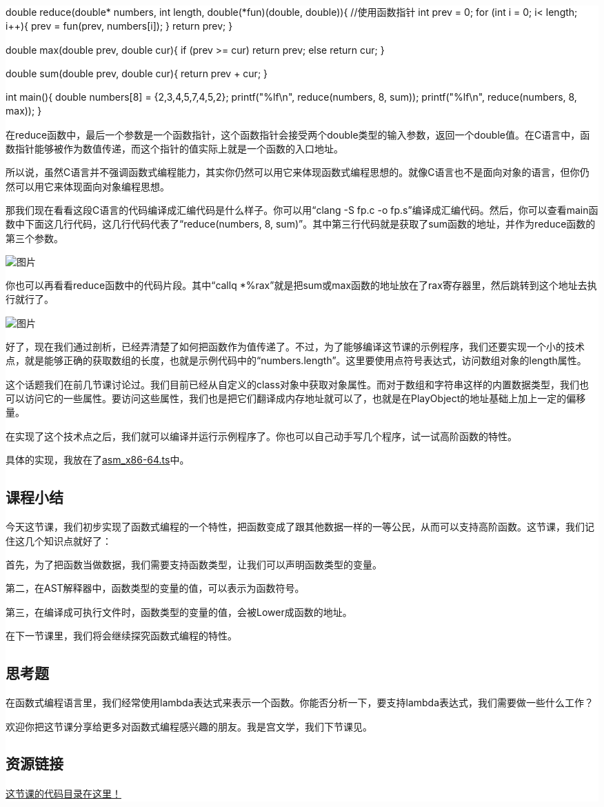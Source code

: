 double reduce(double* numbers, int length, double(*fun)(double, double)){ //使用函数指针
    int prev = 0;
    for (int i = 0; i&lt; length; i++){
        prev = fun(prev, numbers[i]);
    }
    return prev;
}

double max(double prev, double cur){
    if (prev &gt;= cur)
        return prev;
    else
        return cur;
}

double sum(double prev, double cur){
    return prev + cur;
}

int main(){
    double numbers[8] = {2,3,4,5,7,4,5,2};
    printf("%lf\n", reduce(numbers, 8, sum));
    printf("%lf\n", reduce(numbers, 8, max));
}

</code></pre><p>在reduce函数中，最后一个参数是一个函数指针，这个函数指针会接受两个double类型的输入参数，返回一个double值。在C语言中，函数指针能够被作为数值传递，而这个指针的值实际上就是一个函数的入口地址。</p><p>所以说，虽然C语言并不强调函数式编程能力，其实你仍然可以用它来体现函数式编程思想的。就像C语言也不是面向对象的语言，但你仍然可以用它来体现面向对象编程思想。</p><p>那我们现在看看这段C语言的代码编译成汇编代码是什么样子。你可以用“clang -S fp.c -o fp.s”编译成汇编代码。然后，你可以查看main函数中下面这几行代码，这几行代码代表了“reduce(numbers, 8, sum)”。其中第三行代码就是获取了sum函数的地址，并作为reduce函数的第三个参数。</p><p><img src="https://static001.geekbang.org/resource/image/a4/e5/a4b61420e14906988f8c490d455e0de5.png?wh=1176x204" alt="图片"></p><p>你也可以再看看reduce函数中的代码片段。其中“callq *%rax”就是把sum或max函数的地址放在了rax寄存器里，然后跳转到这个地址去执行就行了。</p><p><img src="https://static001.geekbang.org/resource/image/06/24/0650a2f0dfbb7c42a23557cdb68f7824.png?wh=800x1254" alt="图片"></p><p>好了，现在我们通过剖析，已经弄清楚了如何把函数作为值传递了。不过，为了能够编译这节课的示例程序，我们还要实现一个小的技术点，就是能够正确的获取数组的长度，也就是示例代码中的“numbers.length”。这里要使用点符号表达式，访问数组对象的length属性。</p><p>这个话题我们在前几节课讨论过。我们目前已经从自定义的class对象中获取对象属性。而对于数组和字符串这样的内置数据类型，我们也可以访问它的一些属性。要访问这些属性，我们也是把它们翻译成内存地址就可以了，也就是在PlayObject的地址基础上加上一定的偏移量。</p><p>在实现了这个技术点之后，我们就可以编译并运行示例程序了。你也可以自己动手写几个程序，试一试高阶函数的特性。</p><p>具体的实现，我放在了<a href="https://gitee.com/richard-gong/craft-a-language/blob/master/32/asm_x86-64.ts">asm_x86-64.ts</a>中。</p><h2>课程小结</h2><p>今天这节课，我们初步实现了函数式编程的一个特性，把函数变成了跟其他数据一样的一等公民，从而可以支持高阶函数。这节课，我们记住这几个知识点就好了：</p><p>首先，为了把函数当做数据，我们需要支持函数类型，让我们可以声明函数类型的变量。</p><p>第二，在AST解释器中，函数类型的变量的值，可以表示为函数符号。</p><p>第三，在编译成可执行文件时，函数类型的变量的值，会被Lower成函数的地址。</p><p>在下一节课里，我们将会继续探究函数式编程的特性。</p><h2>思考题</h2><p>在函数式编程语言里，我们经常使用lambda表达式来表示一个函数。你能否分析一下，要支持lambda表达式，我们需要做一些什么工作？</p><p>欢迎你把这节课分享给更多对函数式编程感兴趣的朋友。我是宫文学，我们下节课见。</p><h2>资源链接</h2><p><a href="https://gitee.com/richard-gong/craft-a-language/blob/master/32">这节课的代码目录在这里！</a></p>
<style>
    ul {
      list-style: none;
      display: block;
      list-style-type: disc;
      margin-block-start: 1em;
      margin-block-end: 1em;
      margin-inline-start: 0px;
      margin-inline-end: 0px;
      padding-inline-start: 40px;
    }
    li {
      display: list-item;
      text-align: -webkit-match-parent;
    }
    ._2sjJGcOH_0 {
      list-style-position: inside;
      width: 100%;
      display: -webkit-box;
      display: -ms-flexbox;
      display: flex;
      -webkit-box-orient: horizontal;
      -webkit-box-direction: normal;
      -ms-flex-direction: row;
      flex-direction: row;
      margin-top: 26px;
      border-bottom: 1px solid rgba(233,233,233,0.6);
    }
    ._2sjJGcOH_0 ._3FLYR4bF_0 {
      width: 34px;
      height: 34px;
      -ms-flex-negative: 0;
      flex-shrink: 0;
      border-radius: 50%;
    }
    ._2sjJGcOH_0 ._36ChpWj4_0 {
      margin-left: 0.5rem;
      -webkit-box-flex: 1;
      -ms-flex-positive: 1;